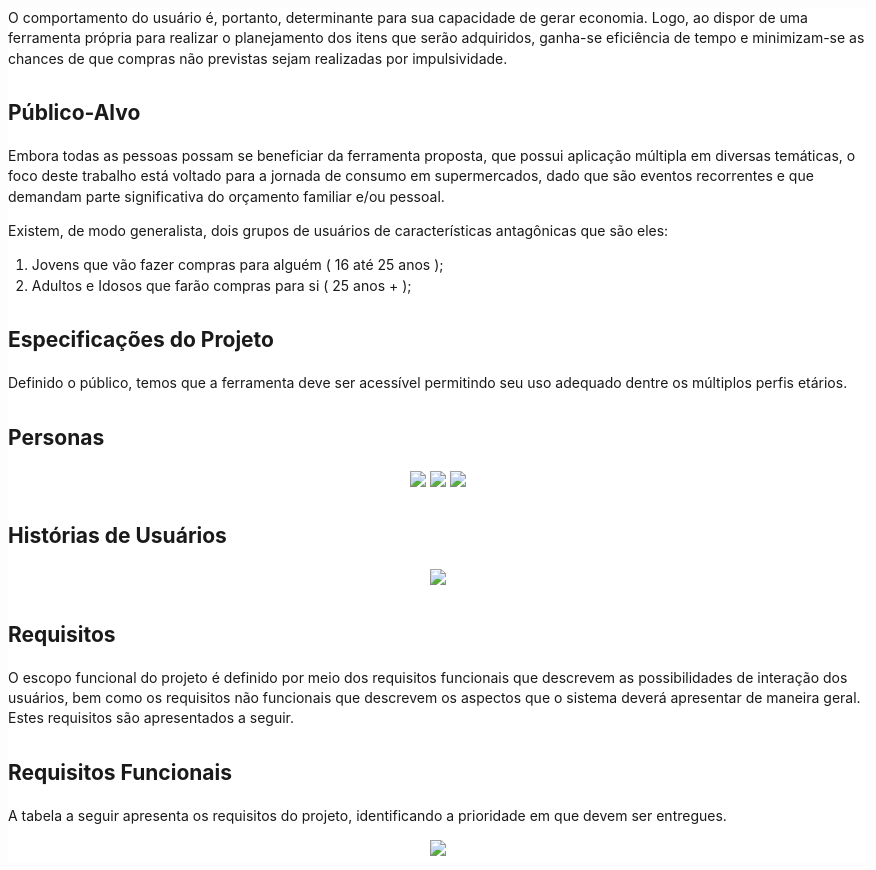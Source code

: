 O comportamento do usuário é, portanto, determinante para sua capacidade de gerar economia. Logo, ao dispor de uma ferramenta própria para realizar o planejamento dos itens que serão adquiridos, ganha-se eficiência de tempo e minimizam-se as chances de que compras não previstas sejam realizadas por impulsividade. 

## Público-Alvo
Embora todas as pessoas possam se beneficiar da ferramenta proposta, que possui aplicação múltipla em diversas temáticas, o foco deste trabalho está voltado para a jornada de consumo em supermercados, dado que são eventos recorrentes e que demandam parte significativa do orçamento familiar e/ou pessoal. 

Existem, de modo generalista, dois grupos de usuários de características antagônicas que são eles: 

1. Jovens que vão fazer compras para alguém ( 16 até 25 anos ); 
2. Adultos e Idosos que farão compras para si ( 25 anos + ); 

## Especificações do Projeto
Definido o público, temos que a ferramenta deve ser acessível permitindo seu uso adequado dentre os múltiplos perfis etários. 

## Personas
<div align="center">
<img src="https://user-images.githubusercontent.com/110849216/205555102-f05394a9-8ff8-4f59-8e2c-4a78040f5c91.jpg" width="700px" />
<img src="https://user-images.githubusercontent.com/110849216/205556073-0c24e01d-7a59-4772-a869-0fc4d02f391a.jpg" width="700px" />
<img src="https://user-images.githubusercontent.com/110849216/205556084-3c20857b-6595-4585-ab34-a3766c9e2c0d.jpg" width="700px" />
</div>

## Histórias de Usuários
<div align="center">
<img src="https://user-images.githubusercontent.com/110849216/205556712-cd2823f4-2c45-4172-8d28-03be170aa1d0.jpg" width="700px" />
</div>

## Requisitos

O escopo funcional do projeto é definido por meio dos requisitos funcionais que descrevem as possibilidades de interação dos usuários, bem como os requisitos não funcionais que descrevem os aspectos que o sistema deverá apresentar de maneira geral. Estes requisitos são apresentados a seguir. 

## Requisitos Funcionais
A tabela a seguir apresenta os requisitos do projeto, identificando a prioridade em que devem ser entregues.

<div align="center">
<img src="https://user-images.githubusercontent.com/110849216/205557207-98ff81ac-7174-41aa-a9d5-b4350ea51aa9.jpg" width="700px" />
</div>
